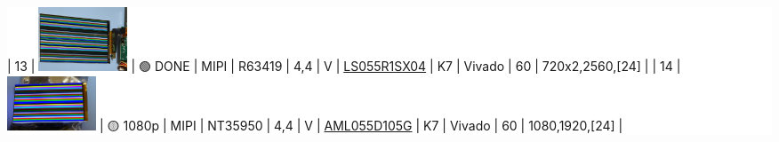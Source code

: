 | 13 | <img src="./images/5p5inch_2k_lcd.png" width="100">   | 🟢 DONE    | MIPI | R63419       | 4,4 | V   | [LS055R1SX04](https://github.com/briansune/Kintex-7-MIPI-DSI-5.5-inch-2K-LCD)       | K7     | Vivado | 60 | 720x2,2560,[24]     |
| 14 | <img src="./images/5p5inch_4k_lcd.png" width="100">   | 🟡 1080p   | MIPI | NT35950      | 4,4 | V   | [AML055D105G](https://github.com/briansune/Kintex-7-MIPI-DSI-5.5-inch-4K-LCD)       | K7     | Vivado | 60 |  1080,1920,[24]     |